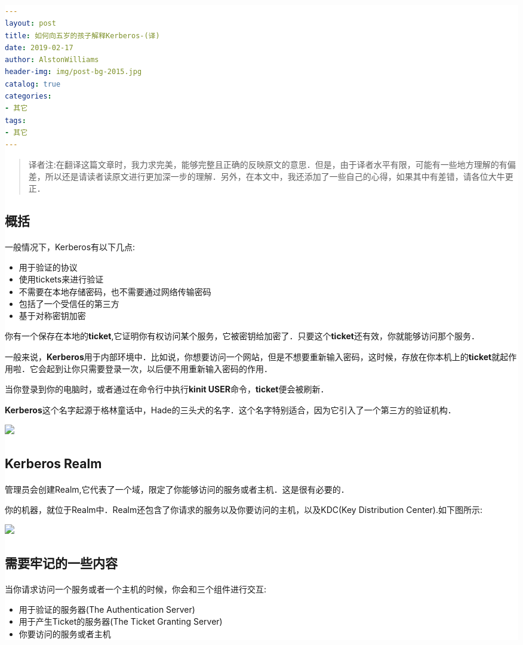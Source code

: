 ```yaml
---
layout: post
title: 如何向五岁的孩子解释Kerberos-(译)
date: 2019-02-17
author: AlstonWilliams
header-img: img/post-bg-2015.jpg
catalog: true
categories:
- 其它
tags:
- 其它
---
```

> 译者注:在翻译这篇文章时，我力求完美，能够完整且正确的反映原文的意思．但是，由于译者水平有限，可能有一些地方理解的有偏差，所以还是请读者读原文进行更加深一步的理解．另外，在本文中，我还添加了一些自己的心得，如果其中有差错，请各位大牛更正．

## 概括

一般情况下，Kerberos有以下几点:

- 用于验证的协议
- 使用tickets来进行验证
- 不需要在本地存储密码，也不需要通过网络传输密码
- 包括了一个受信任的第三方
- 基于对称密钥加密

你有一个保存在本地的**ticket**,它证明你有权访问某个服务，它被密钥给加密了．只要这个**ticket**还有效，你就能够访问那个服务．

一般来说，**Kerberos**用于内部环境中．比如说，你想要访问一个网站，但是不想要重新输入密码，这时候，存放在你本机上的**ticket**就起作用啦．它会起到让你只需要登录一次，以后便不用重新输入密码的作用．

当你登录到你的电脑时，或者通过在命令行中执行**kinit USER**命令，**ticket**便会被刷新．

**Kerberos**这个名字起源于格林童话中，Hade的三头犬的名字．这个名字特别适合，因为它引入了一个第三方的验证机构．

![](http://upload-images.jianshu.io/upload_images/4108852-f805ecd29c67effe.jpg?imageMogr2/auto-orient/strip%7CimageView2/2/w/1240)

## Kerberos Realm

管理员会创建Realm,它代表了一个域，限定了你能够访问的服务或者主机．这是很有必要的．

你的机器，就位于Realm中．Realm还包含了你请求的服务以及你要访问的主机，以及KDC(Key Distribution Center).如下图所示:

![](http://upload-images.jianshu.io/upload_images/4108852-b6e79a81ef4d1504.jpg?imageMogr2/auto-orient/strip%7CimageView2/2/w/1240)

## 需要牢记的一些内容

当你请求访问一个服务或者一个主机的时候，你会和三个组件进行交互:

- 用于验证的服务器(The Authentication Server)
- 用于产生Ticket的服务器(The Ticket Granting Server)
- 你要访问的服务或者主机
